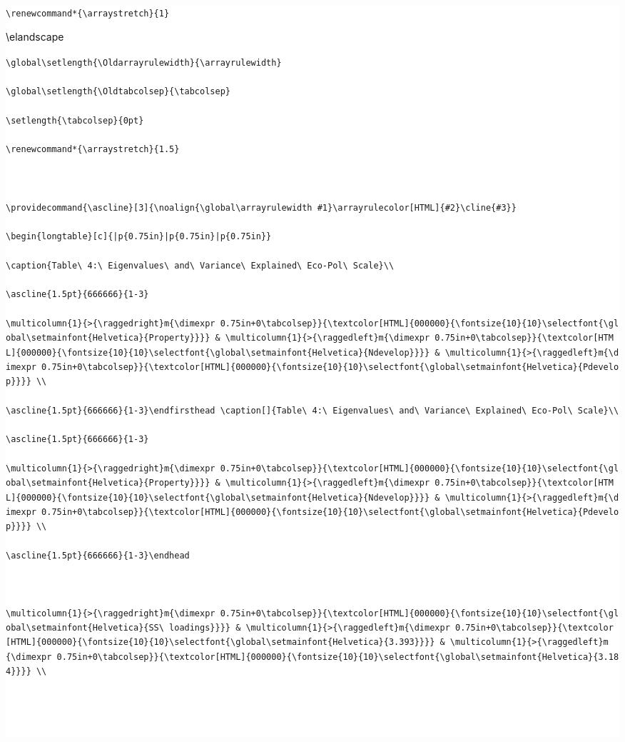 ```{=latex}
\renewcommand*{\arraystretch}{1}
```

\elandscape









```{=latex}
\global\setlength{\Oldarrayrulewidth}{\arrayrulewidth}

\global\setlength{\Oldtabcolsep}{\tabcolsep}

\setlength{\tabcolsep}{0pt}

\renewcommand*{\arraystretch}{1.5}



\providecommand{\ascline}[3]{\noalign{\global\arrayrulewidth #1}\arrayrulecolor[HTML]{#2}\cline{#3}}

\begin{longtable}[c]{|p{0.75in}|p{0.75in}|p{0.75in}}

\caption{Table\ 4:\ Eigenvalues\ and\ Variance\ Explained\ Eco-Pol\ Scale}\\

\ascline{1.5pt}{666666}{1-3}

\multicolumn{1}{>{\raggedright}m{\dimexpr 0.75in+0\tabcolsep}}{\textcolor[HTML]{000000}{\fontsize{10}{10}\selectfont{\global\setmainfont{Helvetica}{Property}}}} & \multicolumn{1}{>{\raggedleft}m{\dimexpr 0.75in+0\tabcolsep}}{\textcolor[HTML]{000000}{\fontsize{10}{10}\selectfont{\global\setmainfont{Helvetica}{Ndevelop}}}} & \multicolumn{1}{>{\raggedleft}m{\dimexpr 0.75in+0\tabcolsep}}{\textcolor[HTML]{000000}{\fontsize{10}{10}\selectfont{\global\setmainfont{Helvetica}{Pdevelop}}}} \\

\ascline{1.5pt}{666666}{1-3}\endfirsthead \caption[]{Table\ 4:\ Eigenvalues\ and\ Variance\ Explained\ Eco-Pol\ Scale}\\

\ascline{1.5pt}{666666}{1-3}

\multicolumn{1}{>{\raggedright}m{\dimexpr 0.75in+0\tabcolsep}}{\textcolor[HTML]{000000}{\fontsize{10}{10}\selectfont{\global\setmainfont{Helvetica}{Property}}}} & \multicolumn{1}{>{\raggedleft}m{\dimexpr 0.75in+0\tabcolsep}}{\textcolor[HTML]{000000}{\fontsize{10}{10}\selectfont{\global\setmainfont{Helvetica}{Ndevelop}}}} & \multicolumn{1}{>{\raggedleft}m{\dimexpr 0.75in+0\tabcolsep}}{\textcolor[HTML]{000000}{\fontsize{10}{10}\selectfont{\global\setmainfont{Helvetica}{Pdevelop}}}} \\

\ascline{1.5pt}{666666}{1-3}\endhead



\multicolumn{1}{>{\raggedright}m{\dimexpr 0.75in+0\tabcolsep}}{\textcolor[HTML]{000000}{\fontsize{10}{10}\selectfont{\global\setmainfont{Helvetica}{SS\ loadings}}}} & \multicolumn{1}{>{\raggedleft}m{\dimexpr 0.75in+0\tabcolsep}}{\textcolor[HTML]{000000}{\fontsize{10}{10}\selectfont{\global\setmainfont{Helvetica}{3.393}}}} & \multicolumn{1}{>{\raggedleft}m{\dimexpr 0.75in+0\tabcolsep}}{\textcolor[HTML]{000000}{\fontsize{10}{10}\selectfont{\global\setmainfont{Helvetica}{3.184}}}} \\





```